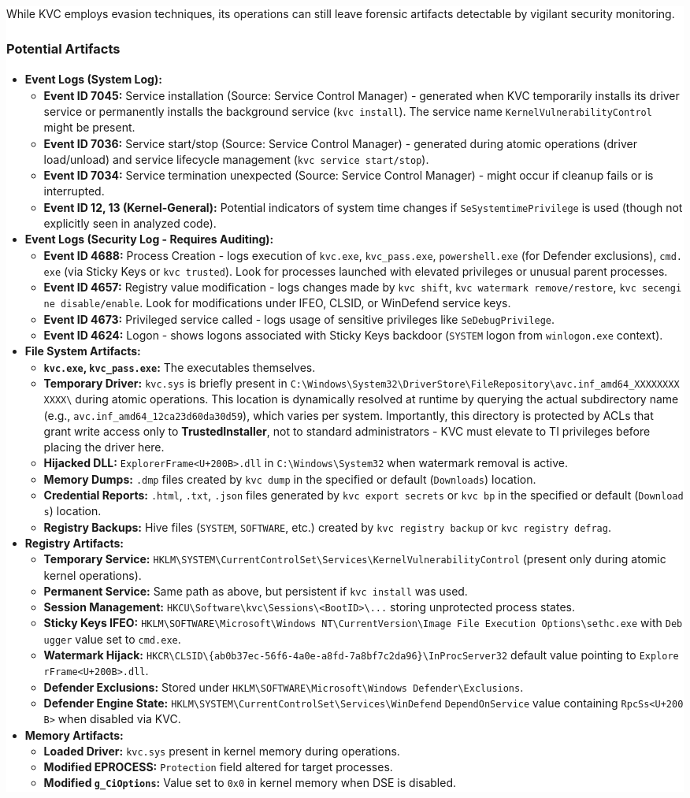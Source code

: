 While KVC employs evasion techniques, its operations can still leave forensic artifacts detectable by vigilant security monitoring.

### Potential Artifacts

  * **Event Logs (System Log):**
      * **Event ID 7045:** Service installation (Source: Service Control Manager) - generated when KVC temporarily installs its driver service or permanently installs the background service (`kvc install`). The service name `KernelVulnerabilityControl` might be present.
      * **Event ID 7036:** Service start/stop (Source: Service Control Manager) - generated during atomic operations (driver load/unload) and service lifecycle management (`kvc service start/stop`).
      * **Event ID 7034:** Service termination unexpected (Source: Service Control Manager) - might occur if cleanup fails or is interrupted.
      * **Event ID 12, 13 (Kernel-General):** Potential indicators of system time changes if `SeSystemtimePrivilege` is used (though not explicitly seen in analyzed code).
  * **Event Logs (Security Log - Requires Auditing):**
      * **Event ID 4688:** Process Creation - logs execution of `kvc.exe`, `kvc_pass.exe`, `powershell.exe` (for Defender exclusions), `cmd.exe` (via Sticky Keys or `kvc trusted`). Look for processes launched with elevated privileges or unusual parent processes.
      * **Event ID 4657:** Registry value modification - logs changes made by `kvc shift`, `kvc watermark remove/restore`, `kvc secengine disable/enable`. Look for modifications under IFEO, CLSID, or WinDefend service keys.
      * **Event ID 4673:** Privileged service called - logs usage of sensitive privileges like `SeDebugPrivilege`.
      * **Event ID 4624:** Logon - shows logons associated with Sticky Keys backdoor (`SYSTEM` logon from `winlogon.exe` context).
  * **File System Artifacts:**
      * **`kvc.exe`, `kvc_pass.exe`:** The executables themselves.
      * **Temporary Driver:** `kvc.sys` is briefly present in `C:\Windows\System32\DriverStore\FileRepository\avc.inf_amd64_XXXXXXXXXXXX\` during atomic operations. This location is dynamically resolved at runtime by querying the actual subdirectory name (e.g., `avc.inf_amd64_12ca23d60da30d59`), which varies per system. Importantly, this directory is protected by ACLs that grant write access only to **TrustedInstaller**, not to standard administrators - KVC must elevate to TI privileges before placing the driver here.
      * **Hijacked DLL:** `ExplorerFrame<U+200B>.dll` in `C:\Windows\System32` when watermark removal is active.
      * **Memory Dumps:** `.dmp` files created by `kvc dump` in the specified or default (`Downloads`) location.
      * **Credential Reports:** `.html`, `.txt`, `.json` files generated by `kvc export secrets` or `kvc bp` in the specified or default (`Downloads`) location.
      * **Registry Backups:** Hive files (`SYSTEM`, `SOFTWARE`, etc.) created by `kvc registry backup` or `kvc registry defrag`.
  * **Registry Artifacts:**
      * **Temporary Service:** `HKLM\SYSTEM\CurrentControlSet\Services\KernelVulnerabilityControl` (present only during atomic kernel operations).
      * **Permanent Service:** Same path as above, but persistent if `kvc install` was used.
      * **Session Management:** `HKCU\Software\kvc\Sessions\<BootID>\...` storing unprotected process states.
      * **Sticky Keys IFEO:** `HKLM\SOFTWARE\Microsoft\Windows NT\CurrentVersion\Image File Execution Options\sethc.exe` with `Debugger` value set to `cmd.exe`.
      * **Watermark Hijack:** `HKCR\CLSID\{ab0b37ec-56f6-4a0e-a8fd-7a8bf7c2da96}\InProcServer32` default value pointing to `ExplorerFrame<U+200B>.dll`.
      * **Defender Exclusions:** Stored under `HKLM\SOFTWARE\Microsoft\Windows Defender\Exclusions`.
      * **Defender Engine State:** `HKLM\SYSTEM\CurrentControlSet\Services\WinDefend` `DependOnService` value containing `RpcSs<U+200B>` when disabled via KVC.
  * **Memory Artifacts:**
      * **Loaded Driver:** `kvc.sys` present in kernel memory during operations.
      * **Modified EPROCESS:** `Protection` field altered for target processes.
      * **Modified `g_CiOptions`:** Value set to `0x0` in kernel memory when DSE is disabled.
